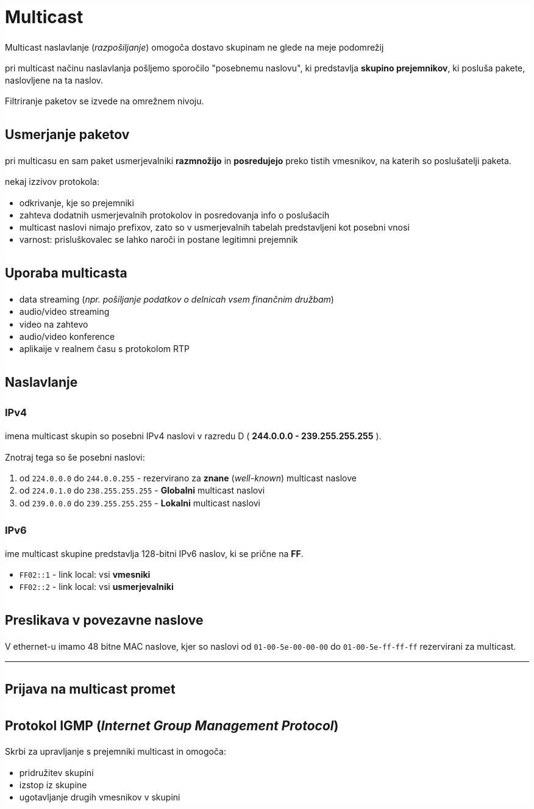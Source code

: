 # Multicast
Multicast naslavlanje (*razpošiljanje*) omogoča dostavo skupinam ne glede na meje podomrežij

pri multicast načinu naslavlanja pošljemo sporočilo "posebnemu naslovu", ki predstavlja **skupino prejemnikov**, ki posluša pakete, naslovljene na ta naslov.

Filtriranje paketov se izvede na omrežnem nivoju.

## Usmerjanje paketov
pri multicasu en sam paket usmerjevalniki **razmnožijo** in **posredujejo** preko tistih vmesnikov, na katerih so poslušatelji paketa.

nekaj izzivov protokola:
- odkrivanje, kje so prejemniki
- zahteva dodatnih usmerjevalnih protokolov in posredovanja info o poslušacih
- multicast naslovi nimajo prefixov, zato so v usmerjevalnih tabelah predstavljeni kot posebni vnosi
- varnost: prisluškovalec se lahko naroči in postane legitimni prejemnik

## Uporaba multicasta
- data streaming (*npr. pošiljanje podatkov o delnicah vsem finančnim družbam*)
- audio/video streaming
- video na zahtevo
- audio/video konference
- aplikaije v realnem času s protokolom RTP

## Naslavlanje
### IPv4
imena multicast skupin so posebni IPv4 naslovi v razredu D ( **244.0.0.0 - 239.255.255.255** ).

Znotraj tega so še posebni naslovi:
1. od ```224.0.0.0``` do ```244.0.0.255``` - rezervirano za **znane** (*well-known*) multicast naslove
2. od ```224.0.1.0``` do ```238.255.255.255``` - **Globalni** multicast naslovi
3. od ```239.0.0.0``` do ```239.255.255.255``` - **Lokalni** multicast naslovi

### IPv6
ime multicast skupine predstavlja 128-bitni IPv6 naslov, ki se prične na **FF**.
- ```FF02::1``` - link local: vsi **vmesniki**
- ```FF02::2``` - link local: vsi **usmerjevalniki**

## Preslikava v povezavne naslove
V ethernet-u imamo 48 bitne MAC naslove, kjer so naslovi od ```01-00-5e-00-00-00``` do ```01-00-5e-ff-ff-ff``` rezervirani za multicast.
***

## Prijava na multicast promet
## Protokol IGMP (*Internet Group Management Protocol*)
Skrbi za upravljanje s prejemniki multicast in omogoča:
- pridružitev skupini
- izstop iz skupine
- ugotavljanje drugih vmesnikov v skupini
